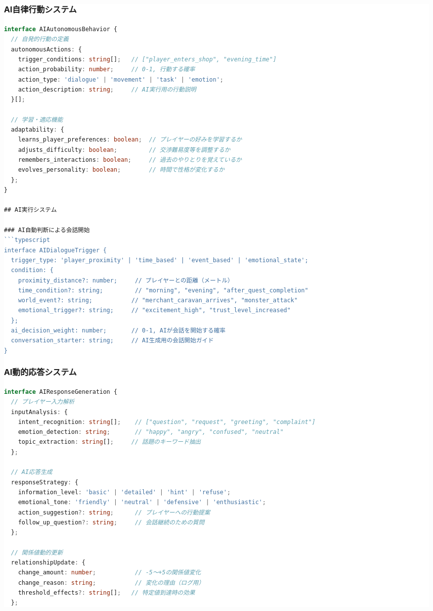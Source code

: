 ```typescript
```

### AI自律行動システム
```typescript
interface AIAutonomousBehavior {
  // 自発的行動の定義
  autonomousActions: {
    trigger_conditions: string[];   // ["player_enters_shop", "evening_time"]
    action_probability: number;     // 0-1, 行動する確率
    action_type: 'dialogue' | 'movement' | 'task' | 'emotion';
    action_description: string;     // AI実行用の行動説明
  }[];
  
  // 学習・適応機能
  adaptability: {
    learns_player_preferences: boolean;  // プレイヤーの好みを学習するか
    adjusts_difficulty: boolean;         // 交渉難易度等を調整するか
    remembers_interactions: boolean;     // 過去のやりとりを覚えているか
    evolves_personality: boolean;        // 時間で性格が変化するか
  };
}

## AI実行システム

### AI自動判断による会話開始
```typescript
interface AIDialogueTrigger {
  trigger_type: 'player_proximity' | 'time_based' | 'event_based' | 'emotional_state';
  condition: {
    proximity_distance?: number;     // プレイヤーとの距離（メートル）
    time_condition?: string;         // "morning", "evening", "after_quest_completion"
    world_event?: string;           // "merchant_caravan_arrives", "monster_attack"
    emotional_trigger?: string;     // "excitement_high", "trust_level_increased"
  };
  ai_decision_weight: number;       // 0-1, AIが会話を開始する確率
  conversation_starter: string;     // AI生成用の会話開始ガイド
}
```

### AI動的応答システム
```typescript
interface AIResponseGeneration {
  // プレイヤー入力解析
  inputAnalysis: {
    intent_recognition: string[];    // ["question", "request", "greeting", "complaint"]
    emotion_detection: string;       // "happy", "angry", "confused", "neutral"
    topic_extraction: string[];     // 話題のキーワード抽出
  };
  
  // AI応答生成
  responseStrategy: {
    information_level: 'basic' | 'detailed' | 'hint' | 'refuse';
    emotional_tone: 'friendly' | 'neutral' | 'defensive' | 'enthusiastic';
    action_suggestion?: string;      // プレイヤーへの行動提案
    follow_up_question?: string;     // 会話継続のための質問
  };
  
  // 関係値動的更新
  relationshipUpdate: {
    change_amount: number;           // -5〜+5の関係値変化
    change_reason: string;           // 変化の理由（ログ用）
    threshold_effects?: string[];   // 特定値到達時の効果
  };
```